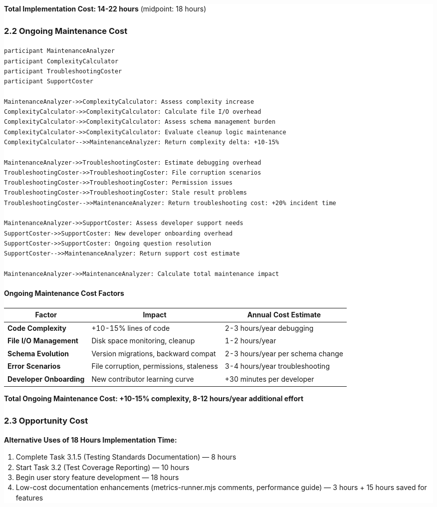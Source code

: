 **Total Implementation Cost: 14-22 hours** (midpoint: 18 hours)

### 2.2 Ongoing Maintenance Cost

```sequenceDiagram
participant MaintenanceAnalyzer
participant ComplexityCalculator
participant TroubleshootingCoster
participant SupportCoster

MaintenanceAnalyzer->>ComplexityCalculator: Assess complexity increase
ComplexityCalculator->>ComplexityCalculator: Calculate file I/O overhead
ComplexityCalculator->>ComplexityCalculator: Assess schema management burden
ComplexityCalculator->>ComplexityCalculator: Evaluate cleanup logic maintenance
ComplexityCalculator-->>MaintenanceAnalyzer: Return complexity delta: +10-15%

MaintenanceAnalyzer->>TroubleshootingCoster: Estimate debugging overhead
TroubleshootingCoster->>TroubleshootingCoster: File corruption scenarios
TroubleshootingCoster->>TroubleshootingCoster: Permission issues
TroubleshootingCoster->>TroubleshootingCoster: Stale result problems
TroubleshootingCoster-->>MaintenanceAnalyzer: Return troubleshooting cost: +20% incident time

MaintenanceAnalyzer->>SupportCoster: Assess developer support needs
SupportCoster->>SupportCoster: New developer onboarding overhead
SupportCoster->>SupportCoster: Ongoing question resolution
SupportCoster-->>MaintenanceAnalyzer: Return support cost estimate

MaintenanceAnalyzer->>MaintenanceAnalyzer: Calculate total maintenance impact
```

#### Ongoing Maintenance Cost Factors

| Factor                   | Impact                                  | Annual Cost Estimate             |
| ------------------------ | --------------------------------------- | -------------------------------- |
| **Code Complexity**      | +10-15% lines of code                   | 2-3 hours/year debugging         |
| **File I/O Management**  | Disk space monitoring, cleanup          | 1-2 hours/year                   |
| **Schema Evolution**     | Version migrations, backward compat     | 2-3 hours/year per schema change |
| **Error Scenarios**      | File corruption, permissions, staleness | 3-4 hours/year troubleshooting   |
| **Developer Onboarding** | New contributor learning curve          | +30 minutes per developer        |

**Total Ongoing Maintenance Cost: +10-15% complexity, 8-12 hours/year additional effort**

### 2.3 Opportunity Cost

**Alternative Uses of 18 Hours Implementation Time:**

1. Complete Task 3.1.5 (Testing Standards Documentation) — 8 hours
2. Start Task 3.2 (Test Coverage Reporting) — 10 hours
3. Begin user story feature development — 18 hours
4. Low-cost documentation enhancements (metrics-runner.mjs comments, performance guide) — 3 hours +
   15 hours saved for features
